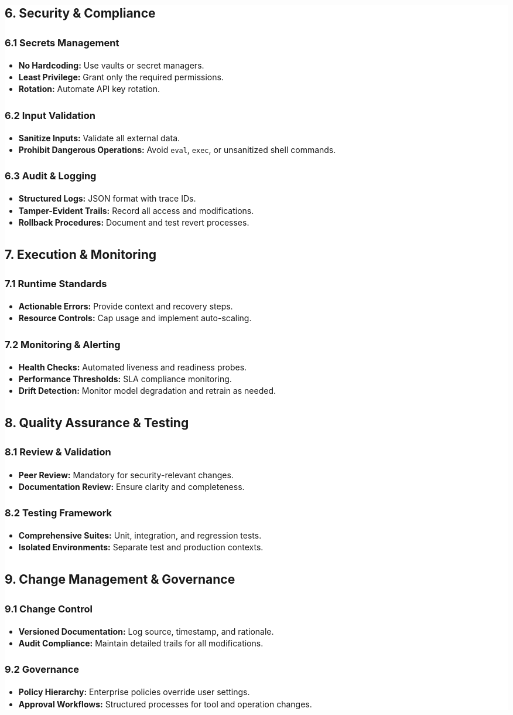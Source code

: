 ## 6. Security & Compliance

### 6.1 Secrets Management  
- **No Hardcoding:** Use vaults or secret managers.  
- **Least Privilege:** Grant only the required permissions.  
- **Rotation:** Automate API key rotation.

### 6.2 Input Validation  
- **Sanitize Inputs:** Validate all external data.  
- **Prohibit Dangerous Operations:** Avoid `eval`, `exec`, or unsanitized shell commands.

### 6.3 Audit & Logging  
- **Structured Logs:** JSON format with trace IDs.  
- **Tamper-Evident Trails:** Record all access and modifications.  
- **Rollback Procedures:** Document and test revert processes.

## 7. Execution & Monitoring

### 7.1 Runtime Standards  
- **Actionable Errors:** Provide context and recovery steps.  
- **Resource Controls:** Cap usage and implement auto-scaling.

### 7.2 Monitoring & Alerting  
- **Health Checks:** Automated liveness and readiness probes.  
- **Performance Thresholds:** SLA compliance monitoring.  
- **Drift Detection:** Monitor model degradation and retrain as needed.

## 8. Quality Assurance & Testing

### 8.1 Review & Validation  
- **Peer Review:** Mandatory for security-relevant changes.  
- **Documentation Review:** Ensure clarity and completeness.

### 8.2 Testing Framework  
- **Comprehensive Suites:** Unit, integration, and regression tests.  
- **Isolated Environments:** Separate test and production contexts.

## 9. Change Management & Governance

### 9.1 Change Control  
- **Versioned Documentation:** Log source, timestamp, and rationale.  
- **Audit Compliance:** Maintain detailed trails for all modifications.

### 9.2 Governance  
- **Policy Hierarchy:** Enterprise policies override user settings.  
- **Approval Workflows:** Structured processes for tool and operation changes.
